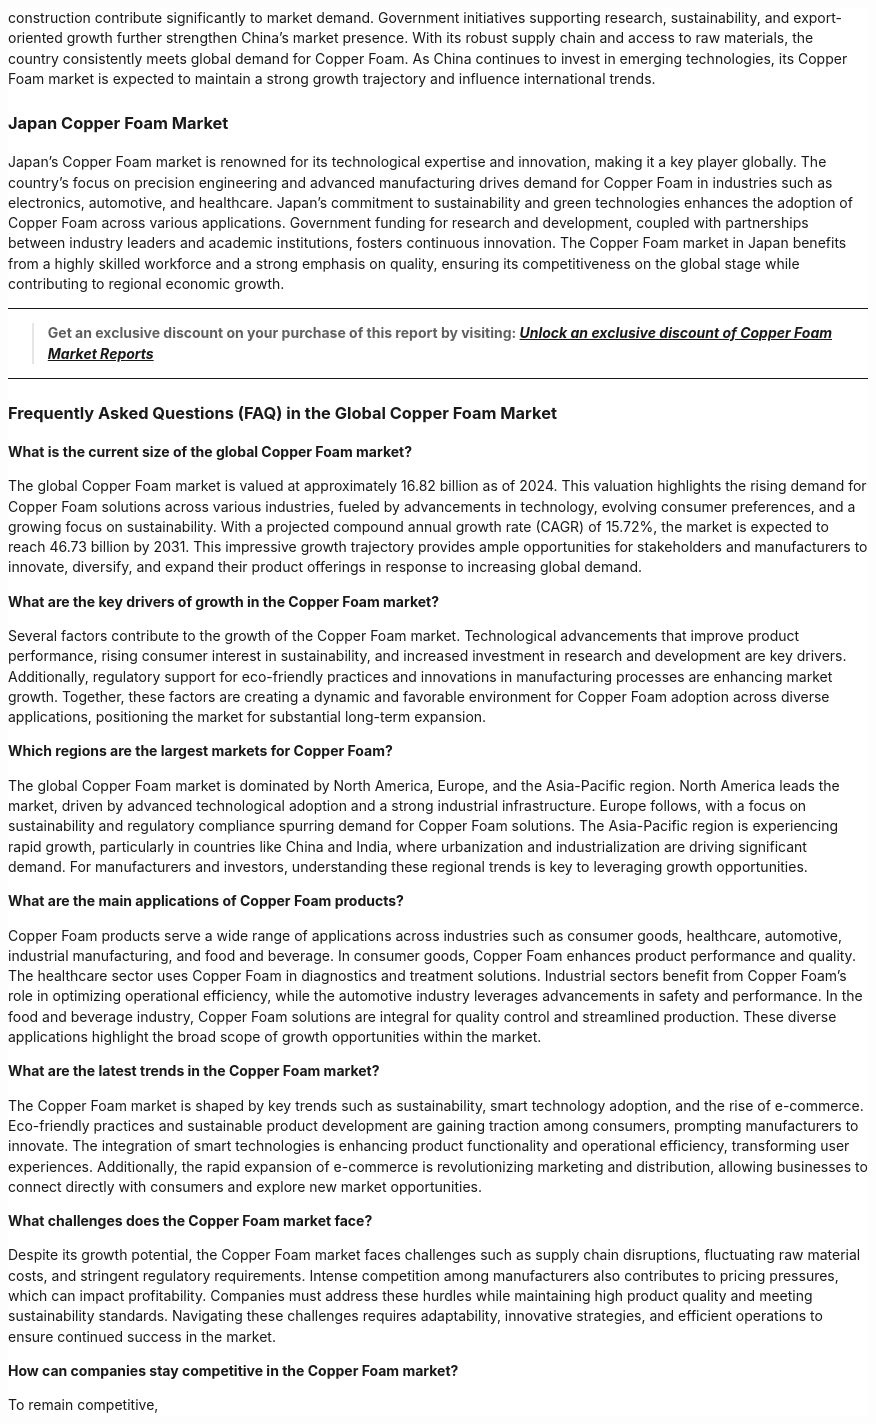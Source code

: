 construction contribute significantly to market demand. Government initiatives supporting research, sustainability, and export-oriented growth further strengthen China&rsquo;s market presence. With its robust supply chain and access to raw materials, the country consistently meets global demand for Copper Foam. As China continues to invest in emerging technologies, its Copper Foam market is expected to maintain a strong growth trajectory and influence international trends.</p><h3>Japan Copper Foam Market</h3><p>Japan&rsquo;s Copper Foam market is renowned for its technological expertise and innovation, making it a key player globally. The country&rsquo;s focus on precision engineering and advanced manufacturing drives demand for Copper Foam in industries such as electronics, automotive, and healthcare. Japan&rsquo;s commitment to sustainability and green technologies enhances the adoption of Copper Foam across various applications. Government funding for research and development, coupled with partnerships between industry leaders and academic institutions, fosters continuous innovation. The Copper Foam market in Japan benefits from a highly skilled workforce and a strong emphasis on quality, ensuring its competitiveness on the global stage while contributing to regional economic growth.</p><hr /><blockquote><p><strong>Get an exclusive discount on your purchase of this report by visiting: <em><a href="://marketresearchpulse.com/ask-for-discount/60007?utm_source=Github&amp;utm_medium=0110">Unlock an exclusive discount of Copper Foam Market Reports</a></em>&nbsp;</strong></p></blockquote><hr /><h3>Frequently Asked Questions (FAQ) in the Global Copper Foam Market</h3><p><strong>What is the current size of the global Copper Foam market?</strong></p><p>The global Copper Foam market is valued at approximately 16.82 billion as of 2024. This valuation highlights the rising demand for Copper Foam solutions across various industries, fueled by advancements in technology, evolving consumer preferences, and a growing focus on sustainability. With a projected compound annual growth rate (CAGR) of 15.72%, the market is expected to reach 46.73 billion by 2031. This impressive growth trajectory provides ample opportunities for stakeholders and manufacturers to innovate, diversify, and expand their product offerings in response to increasing global demand.</p><p><strong>What are the key drivers of growth in the Copper Foam market?</strong></p><p>Several factors contribute to the growth of the Copper Foam market. Technological advancements that improve product performance, rising consumer interest in sustainability, and increased investment in research and development are key drivers. Additionally, regulatory support for eco-friendly practices and innovations in manufacturing processes are enhancing market growth. Together, these factors are creating a dynamic and favorable environment for Copper Foam adoption across diverse applications, positioning the market for substantial long-term expansion.</p><p><strong>Which regions are the largest markets for Copper Foam?</strong></p><p>The global Copper Foam market is dominated by North America, Europe, and the Asia-Pacific region. North America leads the market, driven by advanced technological adoption and a strong industrial infrastructure. Europe follows, with a focus on sustainability and regulatory compliance spurring demand for Copper Foam solutions. The Asia-Pacific region is experiencing rapid growth, particularly in countries like China and India, where urbanization and industrialization are driving significant demand. For manufacturers and investors, understanding these regional trends is key to leveraging growth opportunities.</p><p><strong>What are the main applications of Copper Foam products?</strong></p><p>Copper Foam products serve a wide range of applications across industries such as consumer goods, healthcare, automotive, industrial manufacturing, and food and beverage. In consumer goods, Copper Foam enhances product performance and quality. The healthcare sector uses Copper Foam in diagnostics and treatment solutions. Industrial sectors benefit from Copper Foam&rsquo;s role in optimizing operational efficiency, while the automotive industry leverages advancements in safety and performance. In the food and beverage industry, Copper Foam solutions are integral for quality control and streamlined production. These diverse applications highlight the broad scope of growth opportunities within the market.</p><p><strong>What are the latest trends in the Copper Foam market?</strong></p><p>The Copper Foam market is shaped by key trends such as sustainability, smart technology adoption, and the rise of e-commerce. Eco-friendly practices and sustainable product development are gaining traction among consumers, prompting manufacturers to innovate. The integration of smart technologies is enhancing product functionality and operational efficiency, transforming user experiences. Additionally, the rapid expansion of e-commerce is revolutionizing marketing and distribution, allowing businesses to connect directly with consumers and explore new market opportunities.</p><p><strong>What challenges does the Copper Foam market face?</strong></p><p>Despite its growth potential, the Copper Foam market faces challenges such as supply chain disruptions, fluctuating raw material costs, and stringent regulatory requirements. Intense competition among manufacturers also contributes to pricing pressures, which can impact profitability. Companies must address these hurdles while maintaining high product quality and meeting sustainability standards. Navigating these challenges requires adaptability, innovative strategies, and efficient operations to ensure continued success in the market.</p><p><strong>How can companies stay competitive in the Copper Foam market?</strong></p><p>To remain competitive,